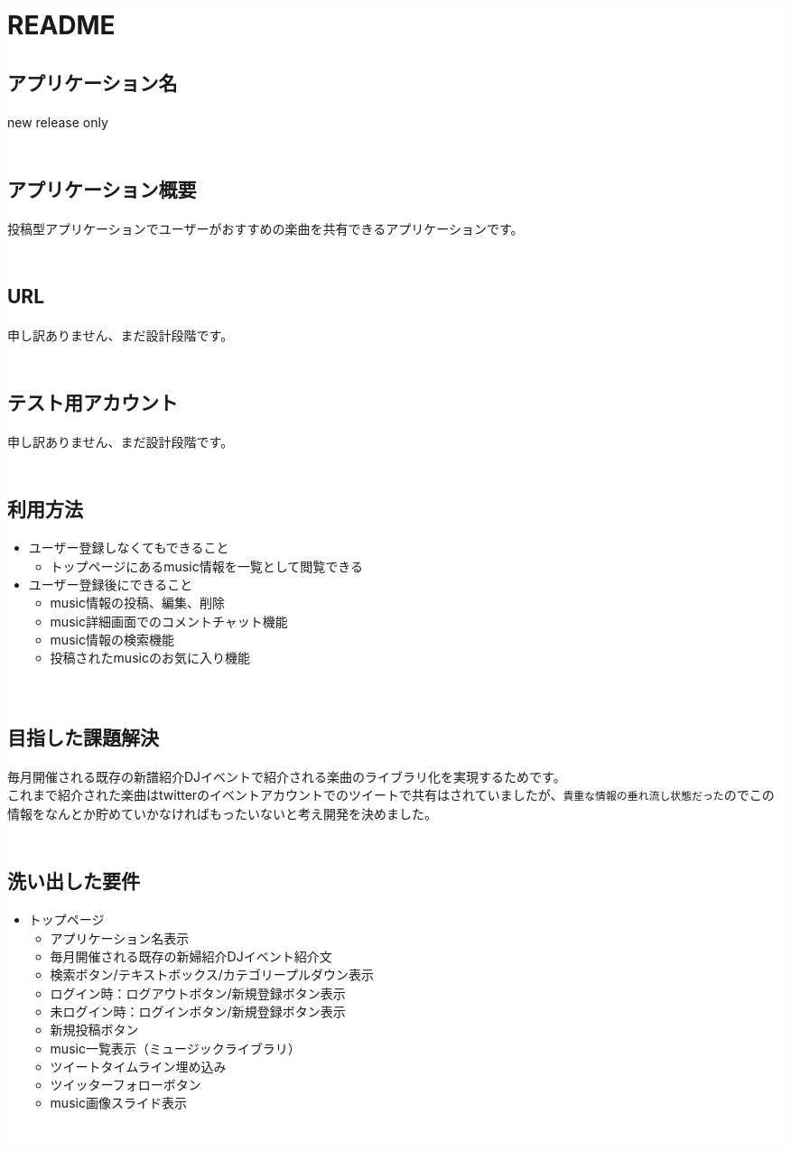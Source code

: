 # README

## アプリケーション名
new release only  
<br>
## アプリケーション概要
投稿型アプリケーションでユーザーがおすすめの楽曲を共有できるアプリケーションです。  
<br>

## URL
申し訳ありません、まだ設計段階です。  
<br>

## テスト用アカウント
申し訳ありません、まだ設計段階です。  
<br>

## 利用方法
* ユーザー登録しなくてもできること
  * トップページにあるmusic情報を一覧として閲覧できる
* ユーザー登録後にできること
  * music情報の投稿、編集、削除
  * music詳細画面でのコメントチャット機能
  * music情報の検索機能
  * 投稿されたmusicのお気に入り機能
<br>

## 目指した課題解決
毎月開催される既存の新譜紹介DJイベントで紹介される楽曲のライブラリ化を実現するためです。  
これまで紹介された楽曲はtwitterのイベントアカウントでのツイートで共有はされていましたが、`貴重な情報の垂れ流し状態だった`のでこの情報をなんとか貯めていかなければもったいないと考え開発を決めました。  
<br>

## 洗い出した要件
* トップページ
  * アプリケーション名表示
  * 毎月開催される既存の新婦紹介DJイベント紹介文
  * 検索ボタン/テキストボックス/カテゴリープルダウン表示
  * ログイン時：ログアウトボタン/新規登録ボタン表示
  * 未ログイン時：ログインボタン/新規登録ボタン表示
  * 新規投稿ボタン
  * music一覧表示（ミュージックライブラリ）
  * ツイートタイムライン埋め込み
  * ツイッターフォローボタン
  * music画像スライド表示
<br>
